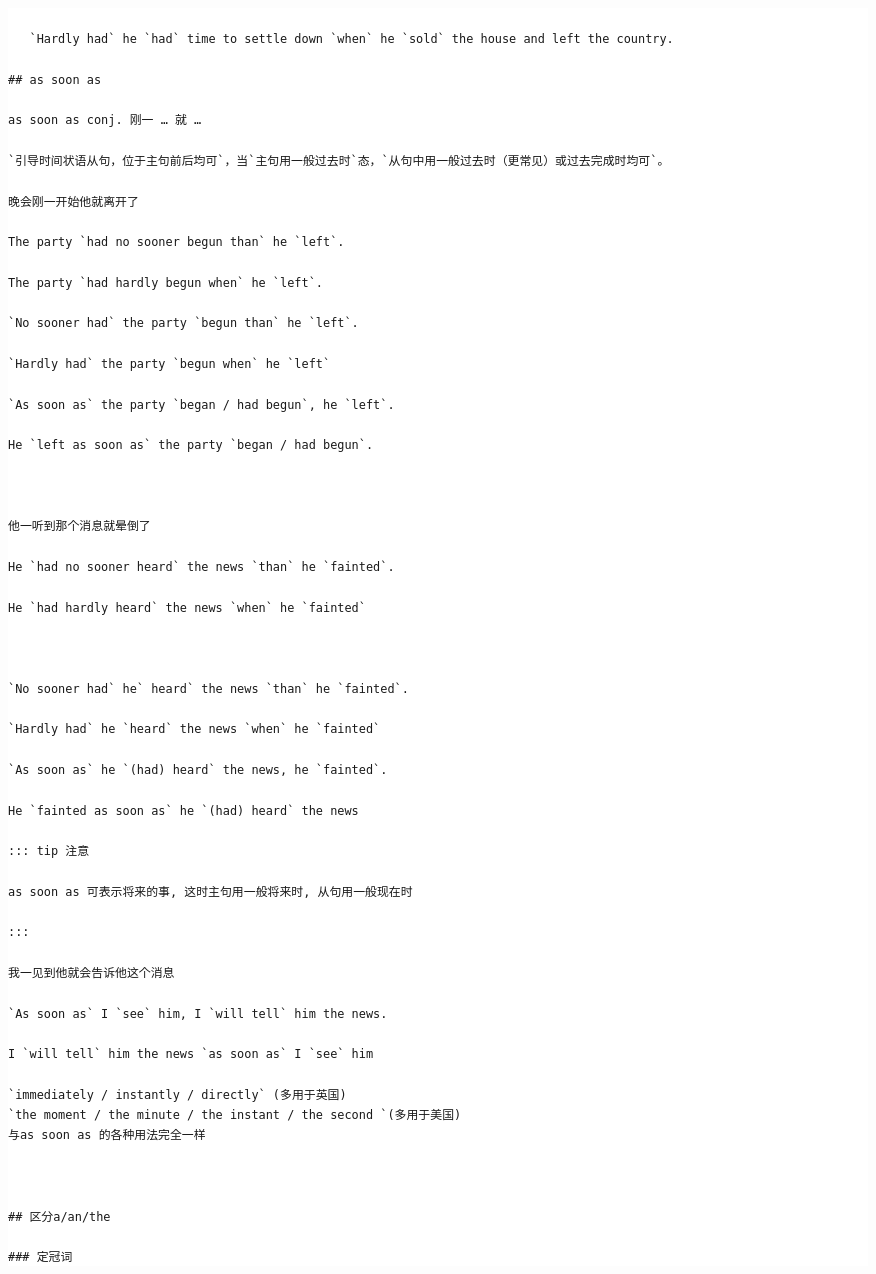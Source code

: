 ```

   `Hardly had` he `had` time to settle down `when` he `sold` the house and left the country.

## as soon as

as soon as conj. 刚一 … 就 …

`引导时间状语从句，位于主句前后均可`，当`主句用一般过去时`态，`从句中用一般过去时（更常见）或过去完成时均可`。

晚会刚一开始他就离开了

The party `had no sooner begun than` he `left`.

The party `had hardly begun when` he `left`.

`No sooner had` the party `begun than` he `left`.

`Hardly had` the party `begun when` he `left`

`As soon as` the party `began / had begun`, he `left`.

He `left as soon as` the party `began / had begun`.



他一听到那个消息就晕倒了

He `had no sooner heard` the news `than` he `fainted`.

He `had hardly heard` the news `when` he `fainted`



`No sooner had` he` heard` the news `than` he `fainted`.

`Hardly had` he `heard` the news `when` he `fainted`

`As soon as` he `(had) heard` the news, he `fainted`.

He `fainted as soon as` he `(had) heard` the news

::: tip 注意

as soon as 可表示将来的事, 这时主句用一般将来时, 从句用一般现在时

:::

我一见到他就会告诉他这个消息

`As soon as` I `see` him, I `will tell` him the news.

I `will tell` him the news `as soon as` I `see` him

`immediately / instantly / directly` (多用于英国)
`the moment / the minute / the instant / the second `(多用于美国)
与as soon as 的各种用法完全一样



## 区分a/an/the

### 定冠词

```